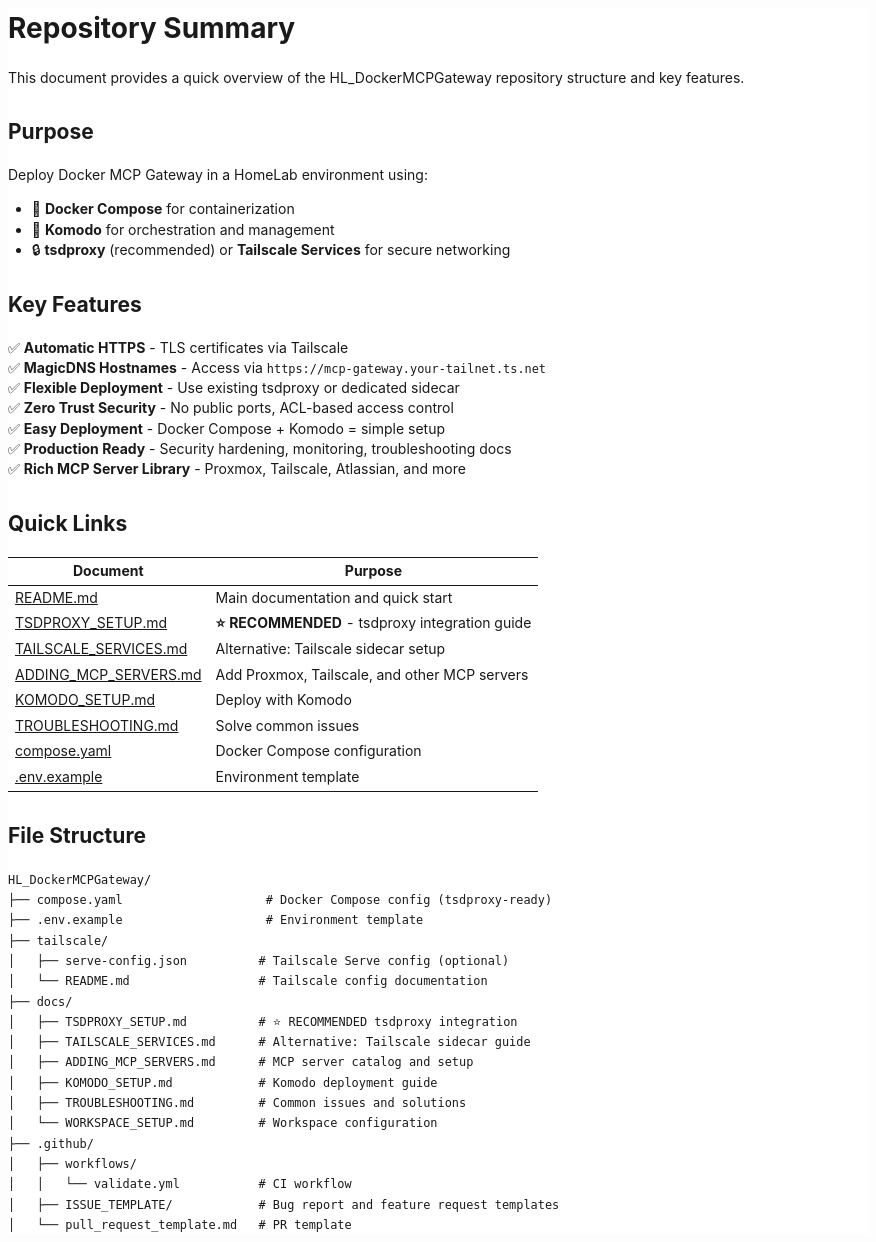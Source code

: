 # Repository Summary

This document provides a quick overview of the HL_DockerMCPGateway repository structure and key features.

## Purpose

Deploy Docker MCP Gateway in a HomeLab environment using:
- 🐳 **Docker Compose** for containerization
- 🚀 **Komodo** for orchestration and management
- 🔒 **tsdproxy** (recommended) or **Tailscale Services** for secure networking

## Key Features

✅ **Automatic HTTPS** - TLS certificates via Tailscale  
✅ **MagicDNS Hostnames** - Access via `https://mcp-gateway.your-tailnet.ts.net`  
✅ **Flexible Deployment** - Use existing tsdproxy or dedicated sidecar  
✅ **Zero Trust Security** - No public ports, ACL-based access control  
✅ **Easy Deployment** - Docker Compose + Komodo = simple setup  
✅ **Production Ready** - Security hardening, monitoring, troubleshooting docs  
✅ **Rich MCP Server Library** - Proxmox, Tailscale, Atlassian, and more

## Quick Links

| Document | Purpose |
|----------|---------|
| [README.md](README.md) | Main documentation and quick start |
| [TSDPROXY_SETUP.md](docs/TSDPROXY_SETUP.md) | **⭐ RECOMMENDED** - tsdproxy integration guide |
| [TAILSCALE_SERVICES.md](docs/TAILSCALE_SERVICES.md) | Alternative: Tailscale sidecar setup |
| [ADDING_MCP_SERVERS.md](docs/ADDING_MCP_SERVERS.md) | Add Proxmox, Tailscale, and other MCP servers |
| [KOMODO_SETUP.md](docs/KOMODO_SETUP.md) | Deploy with Komodo |
| [TROUBLESHOOTING.md](docs/TROUBLESHOOTING.md) | Solve common issues |
| [compose.yaml](compose.yaml) | Docker Compose configuration |
| [.env.example](.env.example) | Environment template |

## File Structure

```
HL_DockerMCPGateway/
├── compose.yaml                    # Docker Compose config (tsdproxy-ready)
├── .env.example                    # Environment template
├── tailscale/
│   ├── serve-config.json          # Tailscale Serve config (optional)
│   └── README.md                  # Tailscale config documentation
├── docs/
│   ├── TSDPROXY_SETUP.md          # ⭐ RECOMMENDED tsdproxy integration
│   ├── TAILSCALE_SERVICES.md      # Alternative: Tailscale sidecar guide
│   ├── ADDING_MCP_SERVERS.md      # MCP server catalog and setup
│   ├── KOMODO_SETUP.md            # Komodo deployment guide
│   ├── TROUBLESHOOTING.md         # Common issues and solutions
│   └── WORKSPACE_SETUP.md         # Workspace configuration
├── .github/
│   ├── workflows/
│   │   └── validate.yml           # CI workflow
│   ├── ISSUE_TEMPLATE/            # Bug report and feature request templates
│   └── pull_request_template.md   # PR template
```